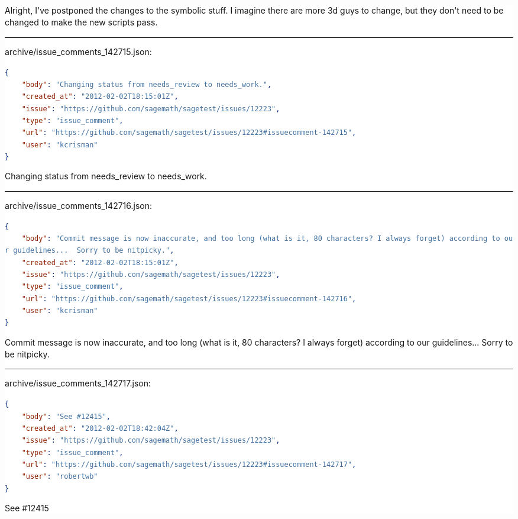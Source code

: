 Alright, I've postponed the changes to the symbolic stuff.  I imagine there are more 3d guys to change, but they don't need to be changed to make the new scripts pass.



---

archive/issue_comments_142715.json:
```json
{
    "body": "Changing status from needs_review to needs_work.",
    "created_at": "2012-02-02T18:15:01Z",
    "issue": "https://github.com/sagemath/sagetest/issues/12223",
    "type": "issue_comment",
    "url": "https://github.com/sagemath/sagetest/issues/12223#issuecomment-142715",
    "user": "kcrisman"
}
```

Changing status from needs_review to needs_work.



---

archive/issue_comments_142716.json:
```json
{
    "body": "Commit message is now inaccurate, and too long (what is it, 80 characters? I always forget) according to our guidelines...  Sorry to be nitpicky.",
    "created_at": "2012-02-02T18:15:01Z",
    "issue": "https://github.com/sagemath/sagetest/issues/12223",
    "type": "issue_comment",
    "url": "https://github.com/sagemath/sagetest/issues/12223#issuecomment-142716",
    "user": "kcrisman"
}
```

Commit message is now inaccurate, and too long (what is it, 80 characters? I always forget) according to our guidelines...  Sorry to be nitpicky.



---

archive/issue_comments_142717.json:
```json
{
    "body": "See #12415",
    "created_at": "2012-02-02T18:42:04Z",
    "issue": "https://github.com/sagemath/sagetest/issues/12223",
    "type": "issue_comment",
    "url": "https://github.com/sagemath/sagetest/issues/12223#issuecomment-142717",
    "user": "robertwb"
}
```

See #12415
